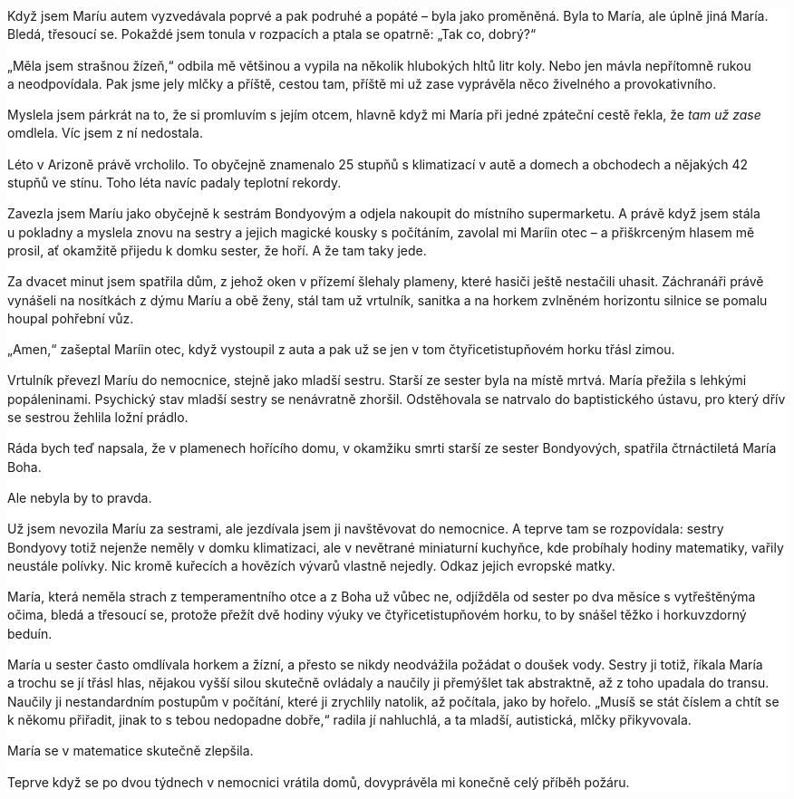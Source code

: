 Když jsem Maríu autem vyzvedávala poprvé a pak podruhé a popáté – byla jako proměněná. Byla to María, ale úplně jiná María. Bledá, třesoucí se. Pokaždé jsem tonula v rozpacích a ptala se opatrně: „Tak co, dobrý?“

„Měla jsem strašnou žízeň,“ odbila mě většinou a vypila na několik hlubokých hltů litr koly. Nebo jen mávla nepřítomně rukou a neodpovídala. Pak jsme jely mlčky a příště, cestou tam, příště mi už zase vyprávěla něco živelného a provokativního.

Myslela jsem párkrát na to, že si promluvím s jejím otcem, hlavně když mi María při jedné zpáteční cestě řekla, že _tam už zase_ omdlela. Víc jsem z ní nedostala.

Léto v Arizoně právě vrcholilo. To obyčejně znamenalo 25 stupňů s klimatizací v autě a domech a obchodech a nějakých 42 stupňů ve stínu. Toho léta navíc padaly teplotní rekordy.

Zavezla jsem Maríu jako obyčejně k sestrám Bondyovým a odjela nakoupit do místního supermarketu. A právě když jsem stála u pokladny a myslela znovu na sestry a jejich magické kousky s počítáním, zavolal mi Maríin otec – a přiškrceným hlasem mě prosil, ať okamžitě přijedu k domku sester, že hoří. A že tam taky jede.

Za dvacet minut jsem spatřila dům, z jehož oken v přízemí šlehaly plameny, které hasiči ještě nestačili uhasit. Záchranáři právě vynášeli na nosítkách z dýmu Maríu a obě ženy, stál tam už vrtulník, sanitka a na horkem zvlněném horizontu silnice se pomalu houpal pohřební vůz.

„Amen,“ zašeptal Maríin otec, když vystoupil z auta a pak už se jen v tom čtyřicetistupňovém horku třásl zimou.

Vrtulník převezl Maríu do nemocnice, stejně jako mladší sestru. Starší ze sester byla na místě mrtvá. María přežila s lehkými popáleninami. Psychický stav mladší sestry se nenávratně zhoršil. Odstěhovala se natrvalo do baptistického ústavu, pro který dřív se sestrou žehlila ložní prádlo.

  

Ráda bych teď napsala, že v plamenech hořícího domu, v okamžiku smrti starší ze sester Bondyových, spatřila čtrnáctiletá María Boha.

Ale nebyla by to pravda.

Už jsem nevozila Maríu za sestrami, ale jezdívala jsem ji navštěvovat do nemocnice. A teprve tam se rozpovídala: sestry Bondyovy totiž nejenže neměly v domku klimatizaci, ale v nevětrané miniaturní kuchyňce, kde probíhaly hodiny matematiky, vařily neustále polívky. Nic kromě kuřecích a hovězích vývarů vlastně nejedly. Odkaz jejich evropské matky.

María, která neměla strach z temperamentního otce a z Boha už vůbec ne, odjížděla od sester po dva měsíce s vytřeštěnýma očima, bledá a třesoucí se, protože přežít dvě hodiny výuky ve čtyřiceti­stupňovém horku, to by snášel těžko i horkuvzdorný beduín.

María u sester často omdlívala horkem a žízní, a přesto se nikdy neodvážila požádat o doušek vody. Sestry ji totiž, říkala María a trochu se jí třásl hlas, nějakou vyšší silou skutečně ovládaly a naučily ji přemýšlet tak abstraktně, až z toho upadala do transu. Naučily ji nestandardním postupům v počítání, které ji zrychlily natolik, až počítala, jako by hořelo. „Musíš se stát číslem a chtít se k někomu přiřadit, jinak to s tebou nedopadne dobře,“ radila jí nahluchlá, a ta mladší, autistická, mlčky přikyvovala.

María se v matematice skutečně zlepšila.

  

Teprve když se po dvou týdnech v nemocnici vrátila domů, dovy­právěla mi konečně celý příběh požáru.
